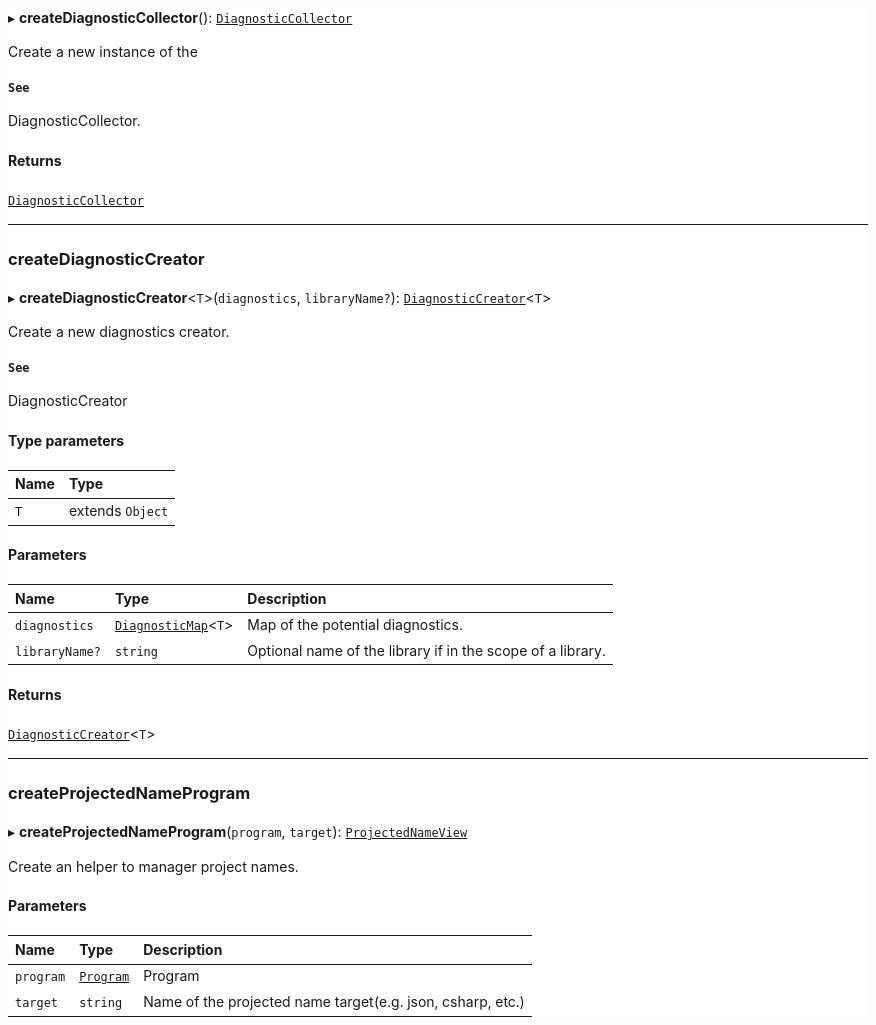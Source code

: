 ▸ **createDiagnosticCollector**(): [`DiagnosticCollector`](interfaces/DiagnosticCollector.md)

Create a new instance of the

**`See`**

DiagnosticCollector.

#### Returns

[`DiagnosticCollector`](interfaces/DiagnosticCollector.md)

___

### createDiagnosticCreator

▸ **createDiagnosticCreator**<`T`\>(`diagnostics`, `libraryName?`): [`DiagnosticCreator`](interfaces/DiagnosticCreator.md)<`T`\>

Create a new diagnostics creator.

**`See`**

DiagnosticCreator

#### Type parameters

| Name | Type |
| :------ | :------ |
| `T` | extends `Object` |

#### Parameters

| Name | Type | Description |
| :------ | :------ | :------ |
| `diagnostics` | [`DiagnosticMap`](index.md#diagnosticmap)<`T`\> | Map of the potential diagnostics. |
| `libraryName?` | `string` | Optional name of the library if in the scope of a library. |

#### Returns

[`DiagnosticCreator`](interfaces/DiagnosticCreator.md)<`T`\>

___

### createProjectedNameProgram

▸ **createProjectedNameProgram**(`program`, `target`): [`ProjectedNameView`](interfaces/ProjectedNameView.md)

Create an helper to manager project names.

#### Parameters

| Name | Type | Description |
| :------ | :------ | :------ |
| `program` | [`Program`](interfaces/Program.md) | Program |
| `target` | `string` | Name of the projected name target(e.g. json, csharp, etc.) |

